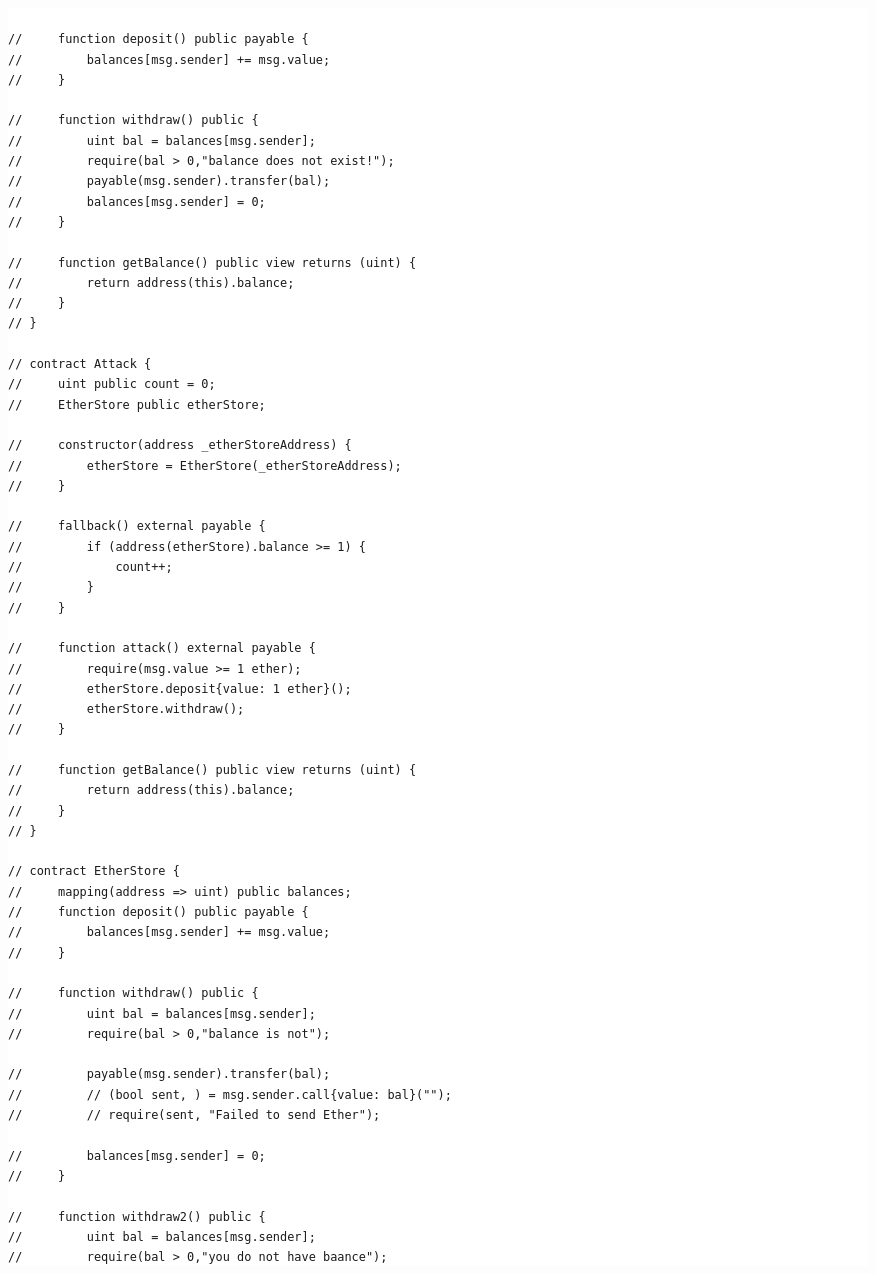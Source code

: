 ```sol

//     function deposit() public payable {
//         balances[msg.sender] += msg.value;
//     }

//     function withdraw() public {
//         uint bal = balances[msg.sender];
//         require(bal > 0,"balance does not exist!");
//         payable(msg.sender).transfer(bal);
//         balances[msg.sender] = 0;
//     }

//     function getBalance() public view returns (uint) {
//         return address(this).balance;
//     }
// }

// contract Attack {
//     uint public count = 0;
//     EtherStore public etherStore;

//     constructor(address _etherStoreAddress) {
//         etherStore = EtherStore(_etherStoreAddress);
//     }

//     fallback() external payable {
//         if (address(etherStore).balance >= 1) {
//             count++;
//         }
//     }

//     function attack() external payable {
//         require(msg.value >= 1 ether);
//         etherStore.deposit{value: 1 ether}();
//         etherStore.withdraw();
//     }

//     function getBalance() public view returns (uint) {
//         return address(this).balance;
//     }
// }

// contract EtherStore {
//     mapping(address => uint) public balances;
//     function deposit() public payable {
//         balances[msg.sender] += msg.value;
//     }

//     function withdraw() public {
//         uint bal = balances[msg.sender];
//         require(bal > 0,"balance is not");

//         payable(msg.sender).transfer(bal);
//         // (bool sent, ) = msg.sender.call{value: bal}("");
//         // require(sent, "Failed to send Ether");

//         balances[msg.sender] = 0;
//     }

//     function withdraw2() public {
//         uint bal = balances[msg.sender];
//         require(bal > 0,"you do not have baance");

```